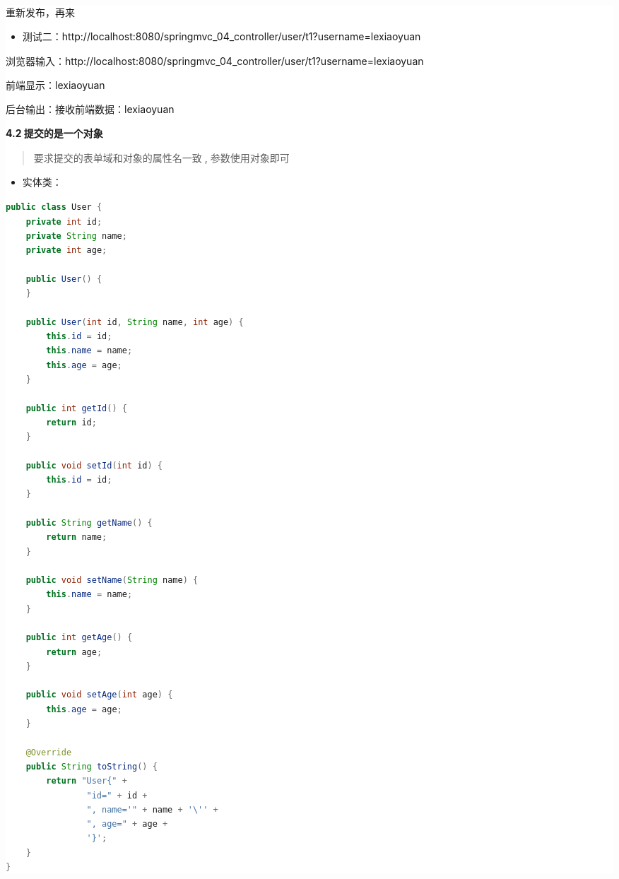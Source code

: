 重新发布，再来

- 测试二：http://localhost:8080/springmvc_04_controller/user/t1?username=lexiaoyuan

浏览器输入：http://localhost:8080/springmvc_04_controller/user/t1?username=lexiaoyuan

前端显示：lexiaoyuan

后台输出：接收前端数据：lexiaoyuan

**4.2 提交的是一个对象**

> 要求提交的表单域和对象的属性名一致 , 参数使用对象即可

- 实体类：

```java
public class User {
    private int id;
    private String name;
    private int age;

    public User() {
    }

    public User(int id, String name, int age) {
        this.id = id;
        this.name = name;
        this.age = age;
    }

    public int getId() {
        return id;
    }

    public void setId(int id) {
        this.id = id;
    }

    public String getName() {
        return name;
    }

    public void setName(String name) {
        this.name = name;
    }

    public int getAge() {
        return age;
    }

    public void setAge(int age) {
        this.age = age;
    }

    @Override
    public String toString() {
        return "User{" +
                "id=" + id +
                ", name='" + name + '\'' +
                ", age=" + age +
                '}';
    }
}
```
